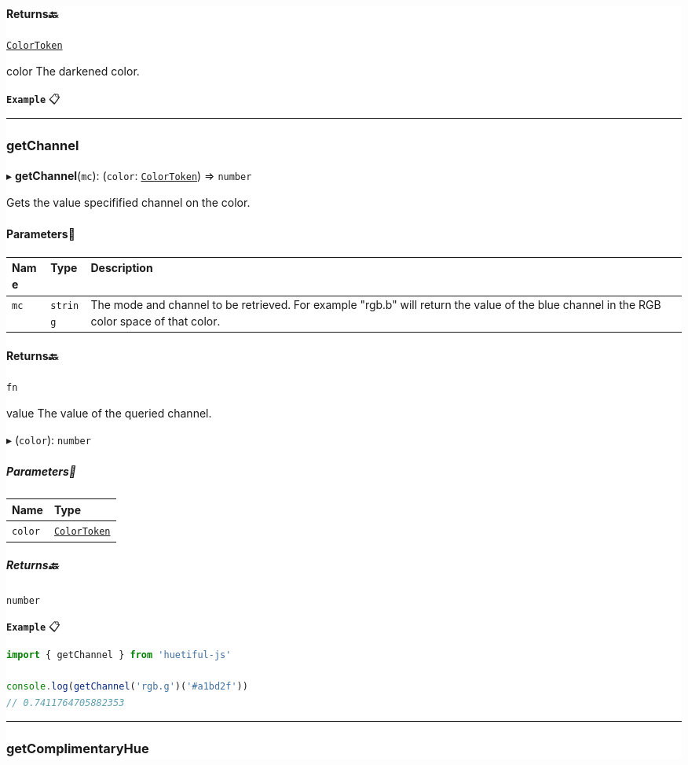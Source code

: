#### Returns🔙

[`ColorToken`](types.md#ColorToken)

color The darkened color.

**`Example`** 📋

```ts

```

___

### getChannel

▸ **getChannel**(`mc`): (`color`: [`ColorToken`](types.md#ColorToken)) => `number`

Gets the  value specifified channel on the color.

#### Parameters🧮

| Name | Type | Description |
| :------ | :------ | :------ |
| `mc` | `string` | The mode and channel to be retrieved. For example "rgb.b" will return the value of the blue channel in the RGB color space of that color. |

#### Returns🔙

`fn`

value The value of the queried channel.

▸ (`color`): `number`

##### Parameters🧮

| Name | Type |
| :------ | :------ |
| `color` | [`ColorToken`](types.md#ColorToken) |

##### Returns🔙

`number`

**`Example`** 📋

```ts
import { getChannel } from 'huetiful-js'

console.log(getChannel('rgb.g')('#a1bd2f'))
// 0.7411764705882353
```

___

### getComplimentaryHue

